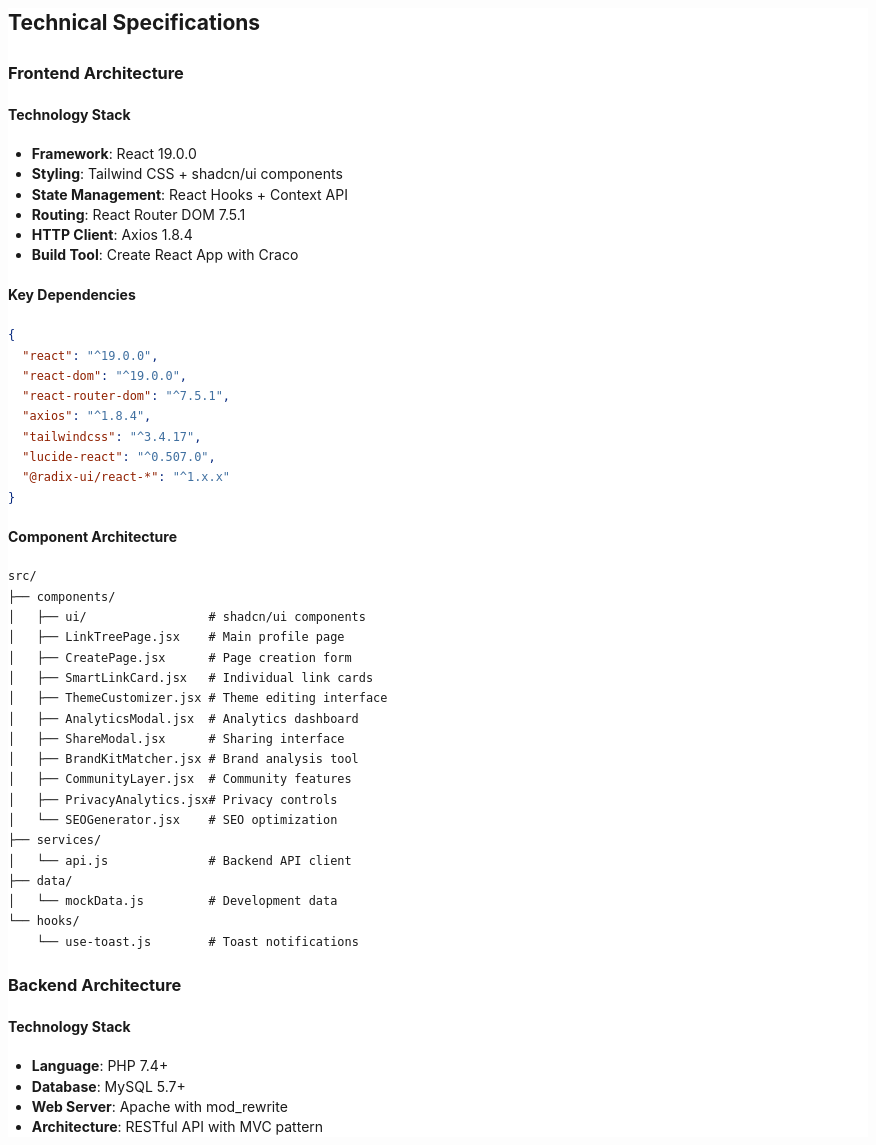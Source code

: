 ## Technical Specifications

### Frontend Architecture

#### Technology Stack
- **Framework**: React 19.0.0
- **Styling**: Tailwind CSS + shadcn/ui components
- **State Management**: React Hooks + Context API
- **Routing**: React Router DOM 7.5.1
- **HTTP Client**: Axios 1.8.4
- **Build Tool**: Create React App with Craco

#### Key Dependencies
```json
{
  "react": "^19.0.0",
  "react-dom": "^19.0.0",
  "react-router-dom": "^7.5.1",
  "axios": "^1.8.4",
  "tailwindcss": "^3.4.17",
  "lucide-react": "^0.507.0",
  "@radix-ui/react-*": "^1.x.x"
}
```

#### Component Architecture
```
src/
├── components/
│   ├── ui/                 # shadcn/ui components
│   ├── LinkTreePage.jsx    # Main profile page
│   ├── CreatePage.jsx      # Page creation form
│   ├── SmartLinkCard.jsx   # Individual link cards
│   ├── ThemeCustomizer.jsx # Theme editing interface
│   ├── AnalyticsModal.jsx  # Analytics dashboard
│   ├── ShareModal.jsx      # Sharing interface
│   ├── BrandKitMatcher.jsx # Brand analysis tool
│   ├── CommunityLayer.jsx  # Community features
│   ├── PrivacyAnalytics.jsx# Privacy controls
│   └── SEOGenerator.jsx    # SEO optimization
├── services/
│   └── api.js              # Backend API client
├── data/
│   └── mockData.js         # Development data
└── hooks/
    └── use-toast.js        # Toast notifications
```

### Backend Architecture

#### Technology Stack
- **Language**: PHP 7.4+
- **Database**: MySQL 5.7+
- **Web Server**: Apache with mod_rewrite
- **Architecture**: RESTful API with MVC pattern
